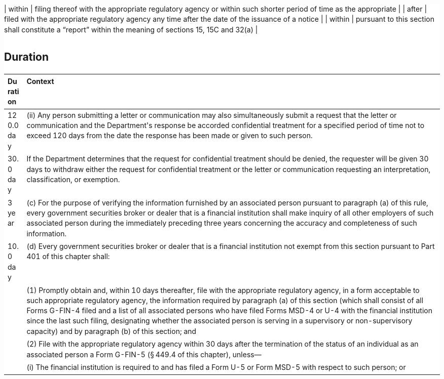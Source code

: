 | within        | filing thereof with the appropriate regulatory agency or within such shorter period of time as the appropriate                                    |
| after         | filed with the appropriate regulatory agency any time after the date of the issuance of a notice                                                  |
| within        | pursuant to this section shall constitute a &#8220;report&#8221; within the meaning of sections 15, 15C and 32(a)                                 |


## Duration

| Duration   | Context                                                                                                                                                                                                                                                                                                                                                                                                                                                                                                                                                           |
|:-----------|:------------------------------------------------------------------------------------------------------------------------------------------------------------------------------------------------------------------------------------------------------------------------------------------------------------------------------------------------------------------------------------------------------------------------------------------------------------------------------------------------------------------------------------------------------------------|
| 120.0 day  | (ii) Any person submitting a letter or communication may also simultaneously submit a request that the letter or communication and the Department's response be accorded confidential treatment for a specified period of time not to exceed 120 days from the date the response has been made or given to such person.                                                                                                                                                                                                                                           |
| 30.0 day   | If the Department determines that the request for confidential treatment should be denied, the requester will be given 30 days to withdraw either the request for confidential treatment or the letter or communication requesting an interpretation, classification, or exemption.                                                                                                                                                                                                                                                                               |
| 3 year     | (c) For the purpose of verifying the information furnished by an associated person pursuant to paragraph (a) of this rule, every government securities broker or dealer that is a financial institution shall make inquiry of all other employers of such associated person during the immediately preceding three years concerning the accuracy and completeness of such information.                                                                                                                                                                            |
| 10.0 day   | (d) Every government securities broker or dealer that is a financial institution not exempt from this section pursuant to Part 401 of this chapter shall:                                                                                                                                                                                                                                                                                                                                                                                                         |
|            |             (1) Promptly obtain and, within 10 days thereafter, file with the appropriate regulatory agency, in a form acceptable to such appropriate regulatory agency, the information required by paragraph (a) of this section (which shall consist of all Forms G-FIN-4 filed and a list of all associated persons who have filed Forms MSD-4 or U-4 with the financial institution since the last such filing, designating whether the associated person is serving in a supervisory or non-supervisory capacity) and by paragraph (b) of this section; and |
|            |             (2) File with the appropriate regulatory agency within 30 days after the termination of the status of an individual as an associated person a Form G-FIN-5 (&#167;&#8201;449.4 of this chapter), unless&#8212;                                                                                                                                                                                                                                                                                                                                        |
|            |             (i) The financial institution is required to and has filed a Form U-5 or Form MSD-5 with respect to such person; or                                                                                                                                                                                                                                                                                                                                                                                                                                   |